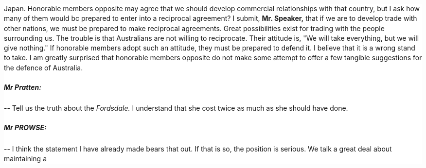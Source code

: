  Japan. Honorable members opposite may agree that we should develop commercial relationships with that country, but I ask how many of them would bc prepared to enter into a reciprocal agreement? I submit,  **Mr. Speaker,**  that if we are to develop trade with other nations, we must be prepared to make reciprocal agreements. Great possibilities exist for trading with the people surrounding us. The trouble is that Australians are not willing to reciprocate. Their attitude is, "We will take everything, but we will give nothing." If honorable members adopt such an attitude, they must be prepared to defend it. I believe that it is a wrong stand to take. I am greatly surprised that honorable members opposite do not make some attempt to offer a few tangible suggestions for the defence of Australia. 

##### Mr Pratten:

-- Tell us the truth about the  *Fordsdale.*  I understand that she  cost twice as much as she should have done. 

##### Mr PROWSE:

-- I think the statement I have already made bears that out. If that is so, the position is serious. We talk a great deal about maintaining  a 

